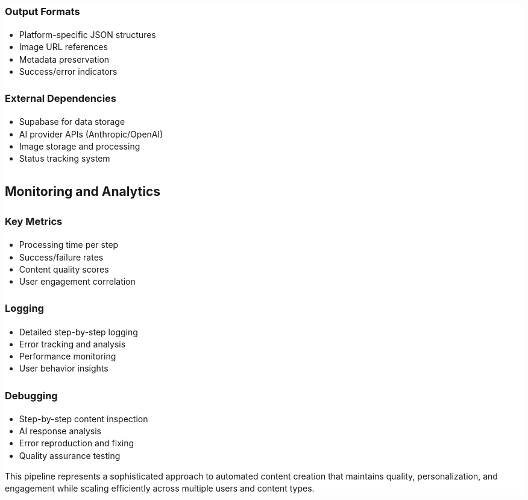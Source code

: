 ### Output Formats
- Platform-specific JSON structures
- Image URL references
- Metadata preservation
- Success/error indicators

### External Dependencies
- Supabase for data storage
- AI provider APIs (Anthropic/OpenAI)
- Image storage and processing
- Status tracking system

## Monitoring and Analytics

### Key Metrics
- Processing time per step
- Success/failure rates
- Content quality scores
- User engagement correlation

### Logging
- Detailed step-by-step logging
- Error tracking and analysis
- Performance monitoring
- User behavior insights

### Debugging
- Step-by-step content inspection
- AI response analysis
- Error reproduction and fixing
- Quality assurance testing

This pipeline represents a sophisticated approach to automated content creation that maintains quality, personalization, and engagement while scaling efficiently across multiple users and content types. 